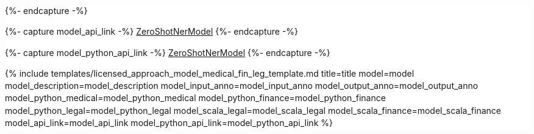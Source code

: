 {%- endcapture -%}

{%- capture model_api_link -%}
[ZeroShotNerModel](https://nlp.johnsnowlabs.com/licensed/api/com/johnsnowlabs/finance/token_classification/ner/ZeroShotNerModel.html)
{%- endcapture -%}

{%- capture model_python_api_link -%}
[ZeroShotNerModel](https://nlp.johnsnowlabs.com/licensed/api/python/reference/autosummary/sparknlp_jsl/annotator/ner/zero_shot_ner/index.html#sparknlp_jsl.annotator.ner.zero_shot_ner.ZeroShotNerModel)
{%- endcapture -%}


{% include templates/licensed_approach_model_medical_fin_leg_template.md
title=title
model=model
model_description=model_description
model_input_anno=model_input_anno
model_output_anno=model_output_anno
model_python_medical=model_python_medical
model_python_finance=model_python_finance
model_python_legal=model_python_legal
model_scala_legal=model_scala_legal
model_scala_finance=model_scala_finance
model_api_link=model_api_link
model_python_api_link=model_python_api_link
%}
